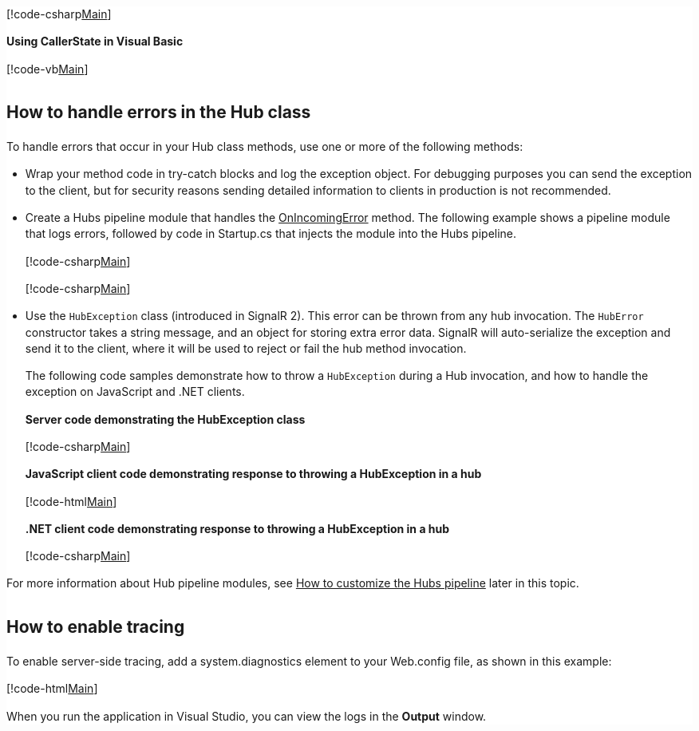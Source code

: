 [!code-csharp[Main](hubs-api-guide-server/samples/sample59.cs?highlight=3-4)]

**Using CallerState in Visual Basic**

[!code-vb[Main](hubs-api-guide-server/samples/sample60.vb)]

<a id="handleErrors"></a>

## How to handle errors in the Hub class

To handle errors that occur in your Hub class methods, use one or more of the following methods:

- Wrap your method code in try-catch blocks and log the exception object. For debugging purposes you can send the exception to the client, but for security reasons sending detailed information to clients in production is not recommended.
- Create a Hubs pipeline module that handles the [OnIncomingError](https://msdn.microsoft.com/en-us/library/microsoft.aspnet.signalr.hubs.hubpipelinemodule.onincomingerror(v=vs.111).aspx) method. The following example shows a pipeline module that logs errors, followed by code in Startup.cs that injects the module into the Hubs pipeline.

    [!code-csharp[Main](hubs-api-guide-server/samples/sample61.cs)]

    [!code-csharp[Main](hubs-api-guide-server/samples/sample62.cs?highlight=4)]
- Use the `HubException` class (introduced in SignalR 2). This error can be thrown from any hub invocation. The `HubError` constructor takes a string message, and an object for storing extra error data. SignalR will auto-serialize the exception and send it to the client, where it will be used to reject or fail the hub method invocation.

    The following code samples demonstrate how to throw a `HubException` during a Hub invocation, and how to handle the exception on JavaScript and .NET clients.

    **Server code demonstrating the HubException class**

    [!code-csharp[Main](hubs-api-guide-server/samples/sample63.cs)]

    **JavaScript client code demonstrating response to throwing a HubException in a hub**

    [!code-html[Main](hubs-api-guide-server/samples/sample64.html)]

    **.NET client code demonstrating response to throwing a HubException in a hub**

    [!code-csharp[Main](hubs-api-guide-server/samples/sample65.cs)]

For more information about Hub pipeline modules, see [How to customize the Hubs pipeline](#hubpipeline) later in this topic.

<a id="tracing"></a>

## How to enable tracing

To enable server-side tracing, add a system.diagnostics element to your Web.config file, as shown in this example:

[!code-html[Main](hubs-api-guide-server/samples/sample66.html?highlight=17-72)]

When you run the application in Visual Studio, you can view the logs in the **Output** window.

<a id="callfromoutsidehub"></a>
